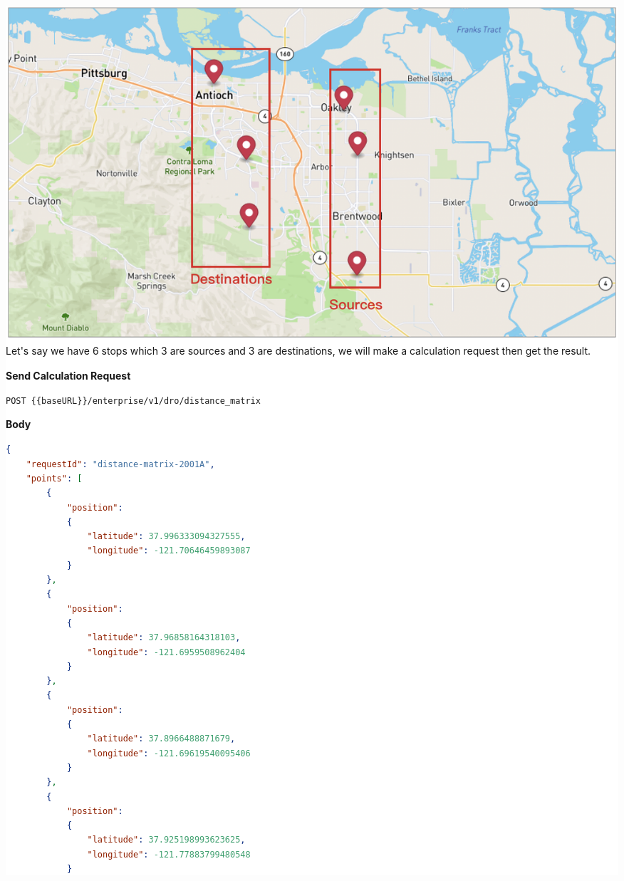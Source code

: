 ![Stops](assets/images/stops-part.png)
Let's say we have 6 stops which 3 are sources and 3 are destinations,
we will make a calculation request then get the result.

**Send Calculation Request**

```
POST {{baseURL}}/enterprise/v1/dro/distance_matrix
```

**Body**
```json
{
    "requestId": "distance-matrix-2001A",
    "points": [
        {
            "position":
            {
                "latitude": 37.996333094327555,
                "longitude": -121.70646459893087
            }
        },
        {
            "position":
            {
                "latitude": 37.96858164318103,
                "longitude": -121.6959508962404
            }
        },
        {
            "position":
            {
                "latitude": 37.8966488871679,
                "longitude": -121.69619540095406
            }
        },
        {
            "position":
            {
                "latitude": 37.925198993623625,
                "longitude": -121.77883799480548
            }
```